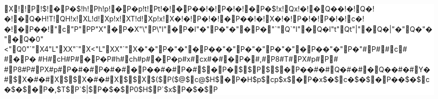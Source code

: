        X                !      !       P!      $!       �P�                $!      h!       Ph!      p!       �P�p!      t!       Pt!      �!       �P��!      �!       P�!      �!       �P�                $!      x!       Qx!      �!       �Q��!      �!       Q�!      �!       �Q�                H!      T!       Q                H!      x!       X                L!      d!       Xp!      x!       X                T!      d!       Xp!      x!       X                �!      �!       P�!      �!       �P�                �!      �!       X�!      �!       P                �!      �!       P�!      �!       c�!      �!       �P��!      "       c                "      P"       PP"      X"       �P�X"      \"       P\"      l"       �P�l"      �"       P�"      �"       �P�                "      `"       Q`"      l"       �Q�l"      t"       Qt"      |"       �Q�|"      �"       Q�"      �"       �Q�                0"      <"       Q                0"      `"       X                4"      L"       XX"      `"       X                <"      L"       XX"      `"       X                �"      �"       P�"      �"       �P�                �"      �"       P                �"      �"       P�"      �"       �P�                �"      �"       P                �"       #       P #      #       c#       #       �P� #      H#       cH#      P#       �P�P#      h#       ch#      p#       �P�p#      x#       cx#      �#       �P�                #      ,#       P8#      T#       PX#      p#       P                #       #       P8#      P#       PX#      p#       P                �#      �#       P�#      �#       �P��#      �#       P�#      $       �P�$      $       P$      $       �P�                �#      �#       Q�#      �#       �Q��#      �#       Y                �#      $       X                �#      �#       X$      $       X                �#      �#       X$      $       X                $      ($       P($      @$       c@$      H$       �P�H$      p$       cp$      x$       �P�x$      �$       c�$      �$       �P��$      �$       c�$      �$       �P�                ,$      T$       P`$      |$       P�$      �$       P                0$      H$       P`$      x$       P�$      �$       P               